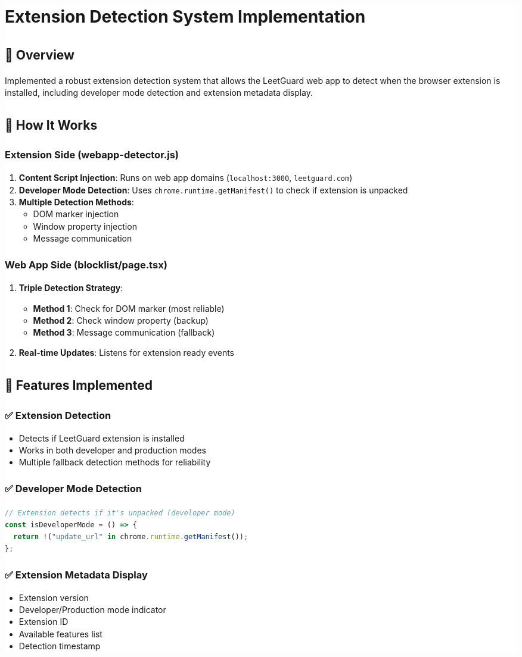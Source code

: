 # Extension Detection System Implementation

## 🎯 **Overview**

Implemented a robust extension detection system that allows the LeetGuard web app to detect when the browser extension is installed, including developer mode detection and extension metadata display.

## 🔧 **How It Works**

### **Extension Side (webapp-detector.js)**

1. **Content Script Injection**: Runs on web app domains (`localhost:3000`, `leetguard.com`)
2. **Developer Mode Detection**: Uses `chrome.runtime.getManifest()` to check if extension is unpacked
3. **Multiple Detection Methods**:
   - DOM marker injection
   - Window property injection
   - Message communication

### **Web App Side (blocklist/page.tsx)**

1. **Triple Detection Strategy**:

   - **Method 1**: Check for DOM marker (most reliable)
   - **Method 2**: Check window property (backup)
   - **Method 3**: Message communication (fallback)

2. **Real-time Updates**: Listens for extension ready events

## 🚀 **Features Implemented**

### **✅ Extension Detection**

- Detects if LeetGuard extension is installed
- Works in both developer and production modes
- Multiple fallback detection methods for reliability

### **✅ Developer Mode Detection**

```javascript
// Extension detects if it's unpacked (developer mode)
const isDeveloperMode = () => {
  return !("update_url" in chrome.runtime.getManifest());
};
```

### **✅ Extension Metadata Display**

- Extension version
- Developer/Production mode indicator
- Extension ID
- Available features list
- Detection timestamp
